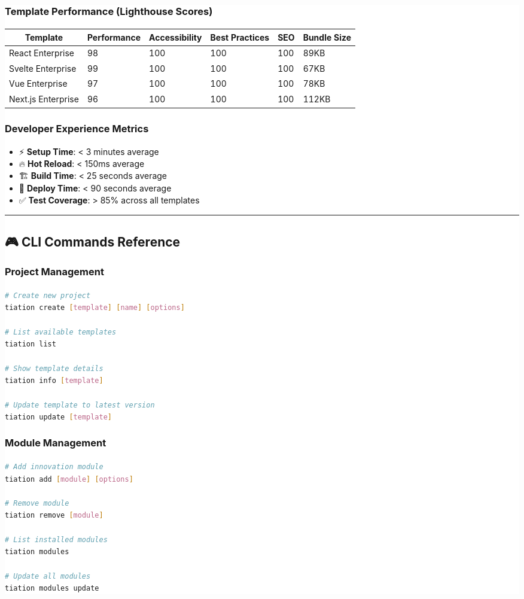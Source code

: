 ### Template Performance (Lighthouse Scores)

| Template | Performance | Accessibility | Best Practices | SEO | Bundle Size |
|----------|-------------|---------------|----------------|-----|-------------|
| React Enterprise | 98 | 100 | 100 | 100 | 89KB |
| Svelte Enterprise | 99 | 100 | 100 | 100 | 67KB |
| Vue Enterprise | 97 | 100 | 100 | 100 | 78KB |
| Next.js Enterprise | 96 | 100 | 100 | 100 | 112KB |

### Developer Experience Metrics

- ⚡ **Setup Time**: < 3 minutes average
- 🔥 **Hot Reload**: < 150ms average  
- 🏗️ **Build Time**: < 25 seconds average
- 🚀 **Deploy Time**: < 90 seconds average
- ✅ **Test Coverage**: > 85% across all templates

---

## 🎮 CLI Commands Reference

### Project Management
```bash
# Create new project
tiation create [template] [name] [options]

# List available templates
tiation list

# Show template details
tiation info [template]

# Update template to latest version
tiation update [template]
```

### Module Management
```bash
# Add innovation module
tiation add [module] [options]

# Remove module
tiation remove [module]

# List installed modules
tiation modules

# Update all modules
tiation modules update
```
